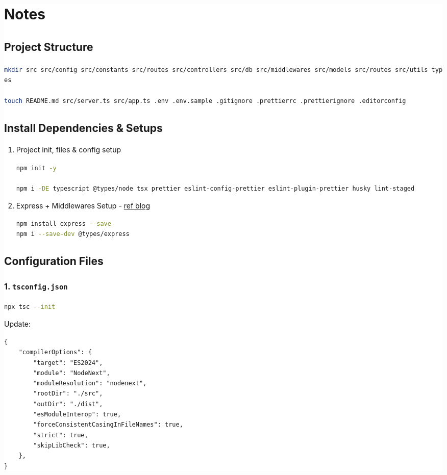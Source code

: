 # Notes

## Project Structure

```bash
mkdir src src/config src/constants src/routes src/controllers src/db src/middlewares src/models src/routes src/utils types

touch README.md src/server.ts src/app.ts .env .env.sample .gitignore .prettierrc .prettierignore .editorconfig
```

## Install Dependencies & Setups

1. Project init, files & config setup

    ```bash
    npm init -y

    npm i -DE typescript @types/node tsx prettier eslint-config-prettier eslint-plugin-prettier husky lint-staged
    ```

2. Express + Middlewares Setup - [ref blog](https://blog.logrocket.com/express-typescript-node/)

    ```bash
    npm install express --save
    npm i --save-dev @types/express
    ```

## Configuration Files

### 1. `tsconfig.json`

```bash
npx tsc --init
```

Update:

```jsonc
{
	"compilerOptions": {
		"target": "ES2024",
		"module": "NodeNext",
		"moduleResolution": "nodenext",
		"rootDir": "./src",
		"outDir": "./dist",
		"esModuleInterop": true,
		"forceConsistentCasingInFileNames": true,
		"strict": true,
		"skipLibCheck": true,
	},
}
```

